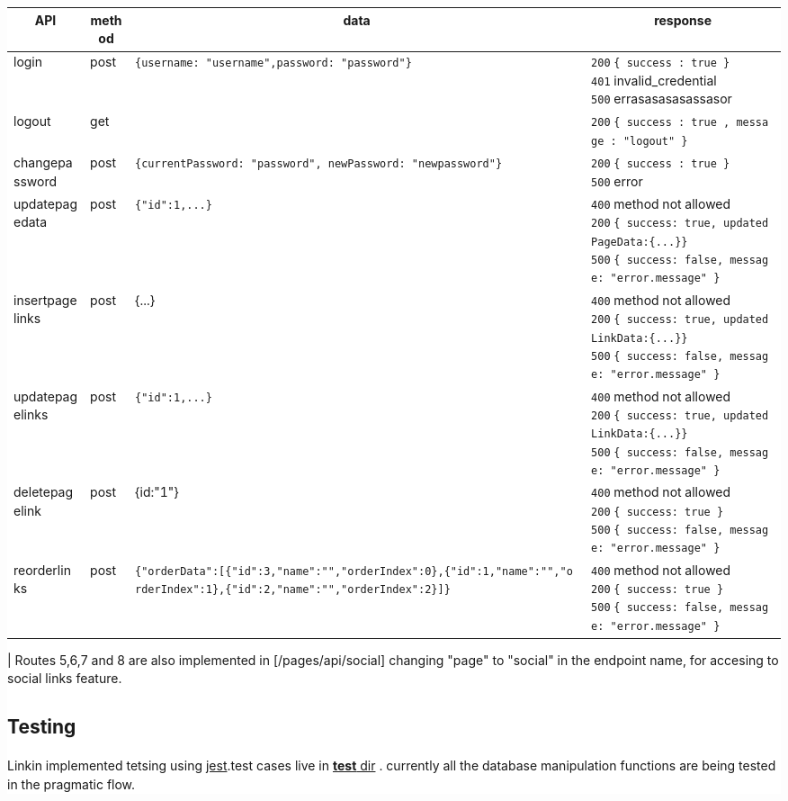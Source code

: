 | API             | method | data                                                                                                                    | response                                                                                                                               |
| --------------- | ------ | ----------------------------------------------------------------------------------------------------------------------- | -------------------------------------------------------------------------------------------------------------------------------------- |
| login           | post   | `{username: "username",password: "password"}`                                                                           | `200` `{ success : true }` <br> `401` invalid_credential <br> `500` errasasasasassasor                                                 |
| logout          | get    |                                                                                                                         | `200` `{ success : true , message : "logout" }`                                                                                        |
| changepassword  | post   | `{currentPassword: "password", newPassword: "newpassword"}`                                                             | `200` `{ success : true }` <br> `500` error                                                                                            |
| updatepagedata  | post   | `{"id":1,...}`                                                                                                          | `400` method not allowed <br> `200` `{ success: true, updatedPageData:{...}}`<br> `500` `{ success: false, message: "error.message" }` |
| insertpagelinks | post   | {...}                                                                                                                   | `400` method not allowed <br> `200` `{ success: true, updatedLinkData:{...}}`<br> `500` `{ success: false, message: "error.message" }` |
| updatepagelinks | post   | `{"id":1,...}`                                                                                                          | `400` method not allowed <br> `200` `{ success: true, updatedLinkData:{...}}`<br> `500` `{ success: false, message: "error.message" }` |
| deletepagelink  | post   | {id:"1"}                                                                                                                | `400` method not allowed <br> `200` `{ success: true }` <br> `500` `{ success: false, message: "error.message" }`                      |
| reorderlinks    | post   | `{"orderData":[{"id":3,"name":"","orderIndex":0},{"id":1,"name":"","orderIndex":1},{"id":2,"name":"","orderIndex":2}]}` | `400` method not allowed <br> `200` `{ success: true }` <br> `500` `{ success: false, message: "error.message" }`                      |

| Routes 5,6,7 and 8 are also implemented in [/pages/api/social] changing "page" to "social" in the endpoint name, for accesing to social links feature.

## Testing

Linkin implemented tetsing using [jest](https://jestjs.io/).test cases live in [**test** dir](./__tests__/) . currently all the database manipulation functions are being tested in the pragmatic flow.
